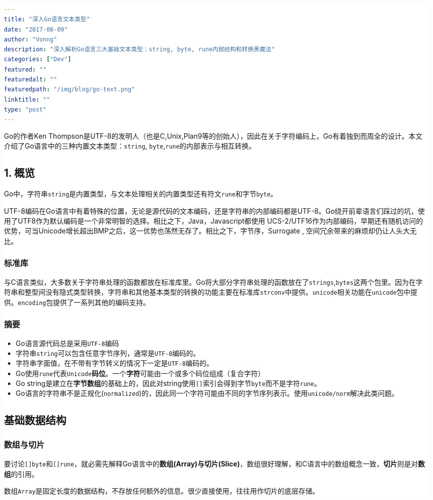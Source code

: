 ```yaml
---
title: "深入Go语言文本类型"
date: "2017-08-09"
author: "Vonng"
description: "深入解析Go语言三大基础文本类型：string, byte, rune内部结构和转换黑魔法"
categories: ["Dev"]
featured: ""
featuredalt: ""
featuredpath: "/img/blog/go-text.png"
linktitle: ""
type: "post"
---
```


Go的作者Ken Thompson是UTF-8的发明人（也是C,Unix,Plan9等的创始人），因此在关于字符编码上，Go有着独到而周全的设计。本文介绍了Go语言中的三种内置文本类型：`string`, `byte`,`rune`的内部表示与相互转换。



## 1. 概览

Go中，字符串`string`是内置类型，与文本处理相关的内置类型还有符文`rune`和字节`byte`。

UTF-8编码在Go语言中有着特殊的位置，无论是源代码的文本编码，还是字符串的内部编码都是UTF-8。Go绕开前辈语言们踩过的坑，使用了UTF8作为默认编码是一个非常明智的选择。相比之下，Java，Javascript都使用 UCS-2/UTF16作为内部编码，早期还有随机访问的优势，可当Unicode增长超出BMP之后，这一优势也荡然无存了。相比之下，字节序，Surrogate , 空间冗余带来的麻烦却仍让人头大无比。

### 标准库

与C语言类似，大多数关于字符串处理的函数都放在标准库里。Go将大部分字符串处理的函数放在了`strings`,`bytes`这两个包里。因为在字符串和整型间没有隐式类型转换，字符串和其他基本类型的转换的功能主要在标准库`strconv`中提供。`unicode`相关功能在`unicode`包中提供。`encoding`包提供了一系列其他的编码支持。

### 摘要

* Go语言源代码总是采用`UTF-8`编码
* 字符串`string`可以包含任意字节序列，通常是`UTF-8`编码的。
* 字符串字面值，在不带有字节转义的情况下一定是`UTF-8`编码的。
* Go使用`rune`代表`Unicode`**码位**。一个**字符**可能由一个或多个码位组成（复合字符）
* Go string是建立在**字节数组**的基础上的，因此对string使用`[]`索引会得到字节`byte`而不是字符`rune`。
* Go语言的字符串不是正规化(`normalized`)的，因此同一个字符可能由不同的字节序列表示。使用`unicode/norm`解决此类问题。





## 基础数据结构

### 数组与切片

要讨论`[]byte`和`[]rune`，就必需先解释Go语言中的**数组(Array)**与**切片(Slice)**，数组很好理解，和C语言中的数组概念一致，**切片**则是对**数组**的引用。

数组`Array`是固定长度的数据结构，不存放任何额外的信息。很少直接使用，往往用作切片的底层存储。
